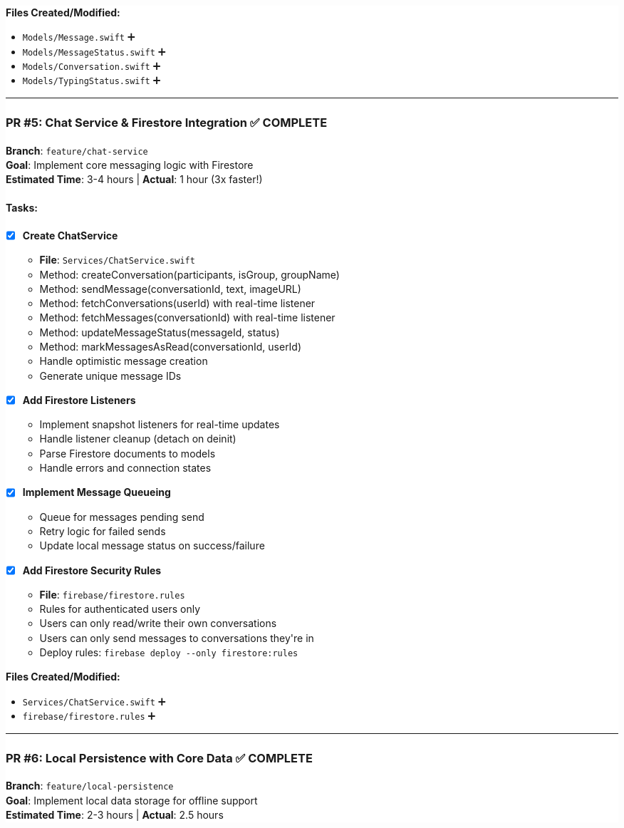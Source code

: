 **Files Created/Modified:**
- `Models/Message.swift` ➕
- `Models/MessageStatus.swift` ➕
- `Models/Conversation.swift` ➕
- `Models/TypingStatus.swift` ➕

---

### PR #5: Chat Service & Firestore Integration ✅ COMPLETE
**Branch**: `feature/chat-service`  
**Goal**: Implement core messaging logic with Firestore  
**Estimated Time**: 3-4 hours | **Actual**: 1 hour (3x faster!)

#### Tasks:
- [x] **Create ChatService**
  - **File**: `Services/ChatService.swift`
  - Method: createConversation(participants, isGroup, groupName)
  - Method: sendMessage(conversationId, text, imageURL)
  - Method: fetchConversations(userId) with real-time listener
  - Method: fetchMessages(conversationId) with real-time listener
  - Method: updateMessageStatus(messageId, status)
  - Method: markMessagesAsRead(conversationId, userId)
  - Handle optimistic message creation
  - Generate unique message IDs

- [x] **Add Firestore Listeners**
  - Implement snapshot listeners for real-time updates
  - Handle listener cleanup (detach on deinit)
  - Parse Firestore documents to models
  - Handle errors and connection states

- [x] **Implement Message Queueing**
  - Queue for messages pending send
  - Retry logic for failed sends
  - Update local message status on success/failure

- [x] **Add Firestore Security Rules**
  - **File**: `firebase/firestore.rules`
  - Rules for authenticated users only
  - Users can only read/write their own conversations
  - Users can only send messages to conversations they're in
  - Deploy rules: `firebase deploy --only firestore:rules`

**Files Created/Modified:**
- `Services/ChatService.swift` ➕
- `firebase/firestore.rules` ➕

---

### PR #6: Local Persistence with Core Data ✅ COMPLETE
**Branch**: `feature/local-persistence`  
**Goal**: Implement local data storage for offline support  
**Estimated Time**: 2-3 hours | **Actual**: 2.5 hours
